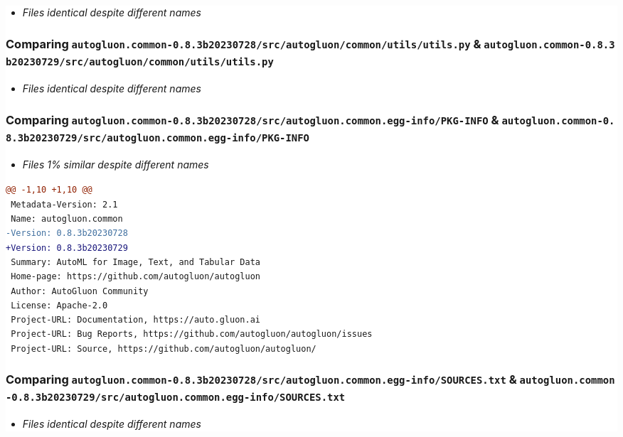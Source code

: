  * *Files identical despite different names*

### Comparing `autogluon.common-0.8.3b20230728/src/autogluon/common/utils/utils.py` & `autogluon.common-0.8.3b20230729/src/autogluon/common/utils/utils.py`

 * *Files identical despite different names*

### Comparing `autogluon.common-0.8.3b20230728/src/autogluon.common.egg-info/PKG-INFO` & `autogluon.common-0.8.3b20230729/src/autogluon.common.egg-info/PKG-INFO`

 * *Files 1% similar despite different names*

```diff
@@ -1,10 +1,10 @@
 Metadata-Version: 2.1
 Name: autogluon.common
-Version: 0.8.3b20230728
+Version: 0.8.3b20230729
 Summary: AutoML for Image, Text, and Tabular Data
 Home-page: https://github.com/autogluon/autogluon
 Author: AutoGluon Community
 License: Apache-2.0
 Project-URL: Documentation, https://auto.gluon.ai
 Project-URL: Bug Reports, https://github.com/autogluon/autogluon/issues
 Project-URL: Source, https://github.com/autogluon/autogluon/
```

### Comparing `autogluon.common-0.8.3b20230728/src/autogluon.common.egg-info/SOURCES.txt` & `autogluon.common-0.8.3b20230729/src/autogluon.common.egg-info/SOURCES.txt`

 * *Files identical despite different names*

